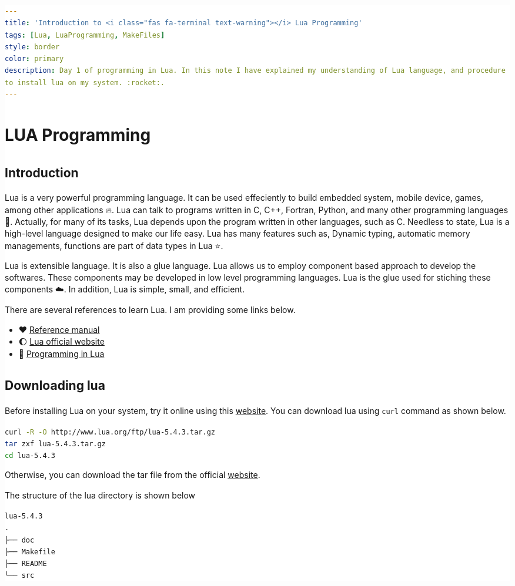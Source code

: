 ```yaml
---
title: 'Introduction to <i class="fas fa-terminal text-warning"></i> Lua Programming'
tags: [Lua, LuaProgramming, MakeFiles]
style: border
color: primary
description: Day 1 of programming in Lua. In this note I have explained my understanding of Lua language, and procedure to install lua on my system. :rocket:.
---
```


# LUA Programming

## Introduction

Lua is a very powerful programming language. It can be used effeciently to build embedded system, mobile device, games, among other applications :fire:. Lua can talk to programs written in C, C++, Fortran, Python, and many other programming languages :rocket:. Actually, for many of its tasks, Lua depends upon the program written in other languages, such as C. Needless to state, Lua is a high-level language designed to make our life easy. Lua has many features such as, Dynamic typing, automatic memory managements, functions are part of data types in Lua :star:.

Lua is extensible language. It is also a glue language. Lua allows us to employ component based approach to develop the softwares. These components may be developed in low level programming languages. Lua is the glue used for stiching these components :cloud:. In addition, Lua is simple, small, and efficient.

There are several references to learn Lua. I am providing some links below.

- :heart: [Reference manual](https://www.lua.org/manual/5.4/)
- :moon: [Lua official website](https://www.lua.org/docs.html)
- :book: [Programming in Lua](https://www.amazon.com/exec/obidos/ASIN/8590379868/lua-pilindex-20)

## Downloading lua

Before installing Lua on your system, try it online using this [website](https://www.lua.org/demo.html). You can download lua using `curl` command as shown below.

```bash
curl -R -O http://www.lua.org/ftp/lua-5.4.3.tar.gz
tar zxf lua-5.4.3.tar.gz
cd lua-5.4.3
```

Otherwise, you can download the tar file from the official [website](https://www.lua.org/download.html).

The structure of the lua directory is shown below

```txt
lua-5.4.3
.
├── doc
├── Makefile
├── README
└── src
```
